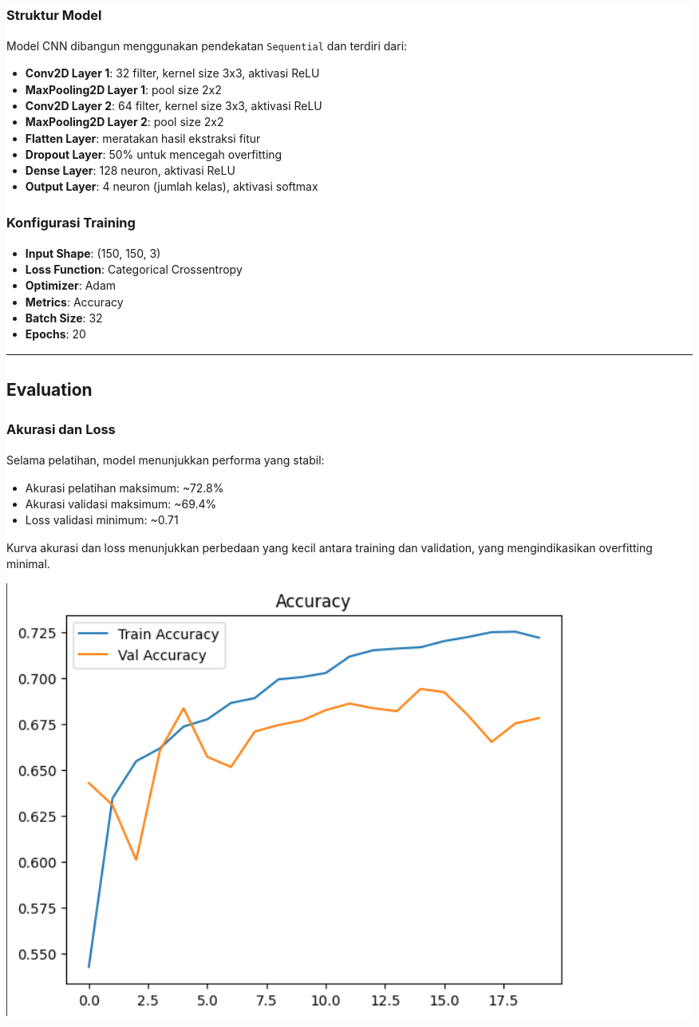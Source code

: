 ### Struktur Model

Model CNN dibangun menggunakan pendekatan `Sequential` dan terdiri dari:

- **Conv2D Layer 1**: 32 filter, kernel size 3x3, aktivasi ReLU
- **MaxPooling2D Layer 1**: pool size 2x2
- **Conv2D Layer 2**: 64 filter, kernel size 3x3, aktivasi ReLU
- **MaxPooling2D Layer 2**: pool size 2x2
- **Flatten Layer**: meratakan hasil ekstraksi fitur
- **Dropout Layer**: 50% untuk mencegah overfitting
- **Dense Layer**: 128 neuron, aktivasi ReLU
- **Output Layer**: 4 neuron (jumlah kelas), aktivasi softmax

### Konfigurasi Training

- **Input Shape**: (150, 150, 3)
- **Loss Function**: Categorical Crossentropy
- **Optimizer**: Adam
- **Metrics**: Accuracy
- **Batch Size**: 32
- **Epochs**: 20

---

## Evaluation

### Akurasi dan Loss

Selama pelatihan, model menunjukkan performa yang stabil:
- Akurasi pelatihan maksimum: ~72.8%
- Akurasi validasi maksimum: ~69.4%
- Loss validasi minimum: ~0.71

Kurva akurasi dan loss menunjukkan perbedaan yang kecil antara training dan validation, yang mengindikasikan overfitting minimal.

![Akurasi dan Loss](images/accuracy.png)

